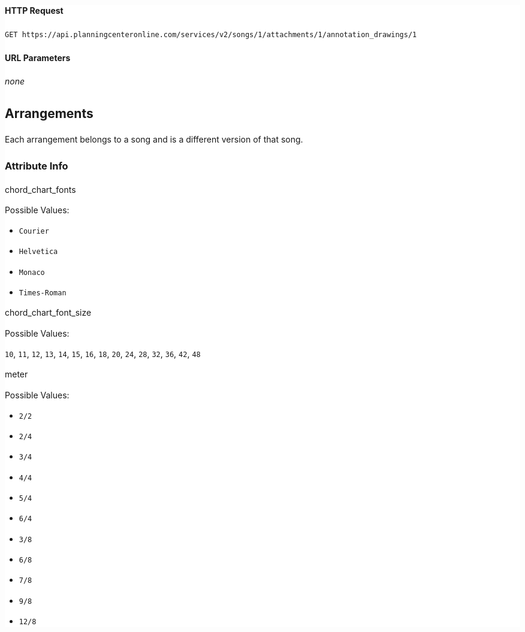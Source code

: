 #### HTTP Request

`GET https://api.planningcenteronline.com/services/v2/songs/1/attachments/1/annotation_drawings/1`

#### URL Parameters

_none_







## Arrangements

Each arrangement belongs to a song and is a different version of that song.

### Attribute Info

<span class='attribute-info-name'>chord_chart_fonts</span>

Possible Values:

- `Courier`

- `Helvetica`

- `Monaco`

- `Times-Roman`


<span class='attribute-info-name'>chord_chart_font_size</span>

Possible Values:

`10`, `11`, `12`, `13`, `14`, `15`, `16`, `18`, `20`, `24`, `28`, `32`, `36`, `42`, `48`


<span class='attribute-info-name'>meter</span>

Possible Values:

- `2/2`

- `2/4`

- `3/4`

- `4/4`

- `5/4`

- `6/4`

- `3/8`

- `6/8`

- `7/8`

- `9/8`

- `12/8`
